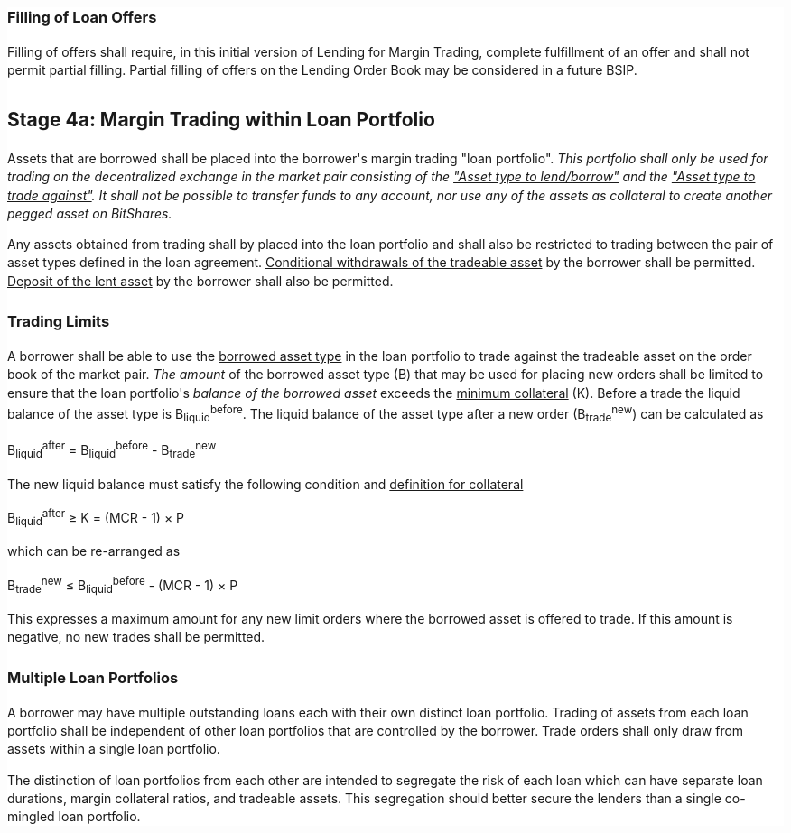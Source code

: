 
### Filling of Loan Offers

Filling of offers shall require, in this initial version of Lending for Margin Trading, complete fulfillment of an offer and shall not permit partial filling.  Partial filling of offers on the Lending Order Book may be considered in a future BSIP.


## <div id="process-margin-trading" /> Stage 4a: Margin Trading within Loan Portfolio

Assets that are borrowed shall be placed into the borrower's margin trading "loan portfolio".  _This portfolio shall only be used for trading on the decentralized exchange in the market pair consisting of the ["Asset type to lend/borrow"](#lend-asset) and the ["Asset type to trade against"](#tradeable-asset).  It shall not be possible to transfer funds to any account, nor use any of the assets as collateral to create another pegged asset on BitShares._

Any assets obtained from trading shall by placed into the loan portfolio and shall also be restricted to trading between the pair of asset types defined in the loan agreement.  [Conditional withdrawals of the tradeable asset](#withdrawals) by the borrower shall be permitted.  [Deposit of the lent asset](#deposits) by the borrower shall also be permitted.

### <div id="trading-limit"/> Trading Limits

A borrower shall be able to use the [borrowed asset type](#borrow-asset) in the loan portfolio to trade against the tradeable asset on the order book of the market pair.  _The amount_ of the borrowed asset type (B) that may be used for placing new orders shall be limited to ensure that the loan portfolio's _balance of the borrowed asset_ exceeds the [minimum collateral](#initial-collateral) (K).  Before a trade the liquid balance of the asset type is B<sub>liquid</sub><sup>before</sup>.  The liquid balance of the asset type after a new order (B<sub>trade</sub><sup>new</sup>) can be calculated as

B<sub>liquid</sub><sup>after</sup> = B<sub>liquid</sub><sup>before</sup> - B<sub>trade</sub><sup>new</sup>

The new liquid balance must satisfy the following condition and [definition for collateral](#initial-collateral)

B<sub>liquid</sub><sup>after</sup> &ge; K = (MCR - 1) &times; P

which can be re-arranged as

B<sub>trade</sub><sup>new</sup> &le; B<sub>liquid</sub><sup>before</sup> - (MCR - 1) &times; P

This expresses a maximum amount for any new limit orders where the borrowed asset is offered to trade.  If this amount is negative, no new trades shall be permitted.


### <div id="multiple-loan-portfolios"/> Multiple Loan Portfolios

A borrower may have multiple outstanding loans each with their own distinct loan portfolio.  Trading of assets from each loan portfolio shall be independent of other loan portfolios that are controlled by the borrower.  Trade orders shall only draw from assets within a single loan portfolio.

The distinction of loan portfolios from each other are intended to segregate the risk of each loan which can have separate loan durations, margin collateral ratios, and tradeable assets.  This segregation should better secure the lenders than a single co-mingled loan portfolio.
